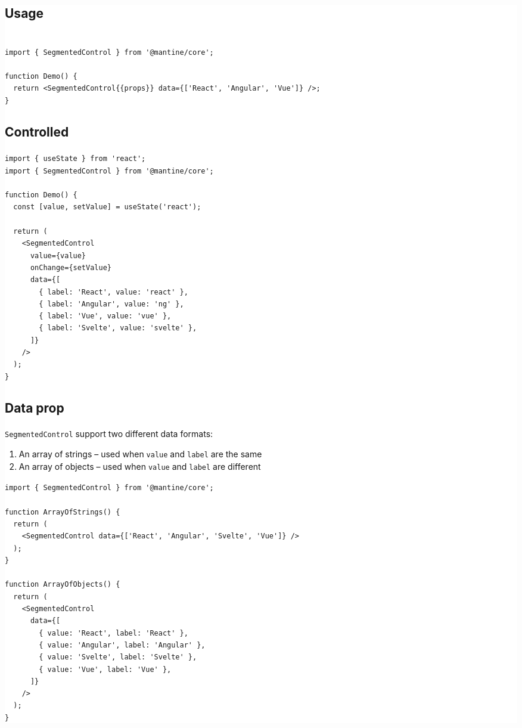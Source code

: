 ## Usage

```

import { SegmentedControl } from '@mantine/core';

function Demo() {
  return <SegmentedControl{{props}} data={['React', 'Angular', 'Vue']} />;
}
```

## Controlled

```tsx
import { useState } from 'react';
import { SegmentedControl } from '@mantine/core';

function Demo() {
  const [value, setValue] = useState('react');

  return (
    <SegmentedControl
      value={value}
      onChange={setValue}
      data={[
        { label: 'React', value: 'react' },
        { label: 'Angular', value: 'ng' },
        { label: 'Vue', value: 'vue' },
        { label: 'Svelte', value: 'svelte' },
      ]}
    />
  );
}
```

## Data prop

`SegmentedControl` support two different data formats:

1.  An array of strings – used when `value` and `label` are the same
2.  An array of objects – used when `value` and `label` are different

```tsx
import { SegmentedControl } from '@mantine/core';

function ArrayOfStrings() {
  return (
    <SegmentedControl data={['React', 'Angular', 'Svelte', 'Vue']} />
  );
}

function ArrayOfObjects() {
  return (
    <SegmentedControl
      data={[
        { value: 'React', label: 'React' },
        { value: 'Angular', label: 'Angular' },
        { value: 'Svelte', label: 'Svelte' },
        { value: 'Vue', label: 'Vue' },
      ]}
    />
  );
}
```
